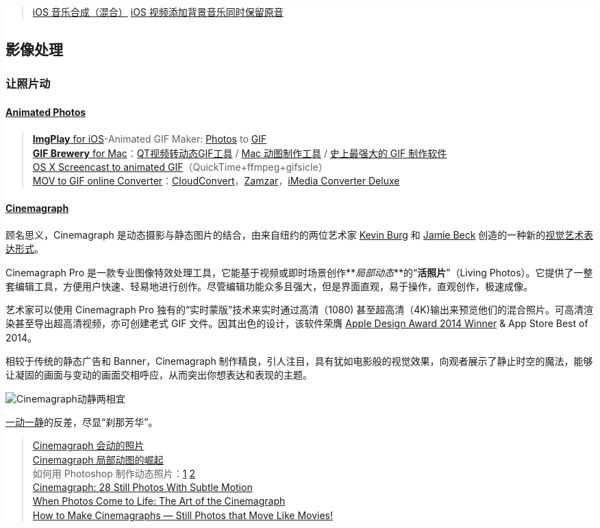 
> [iOS 音乐合成（混合）](http://blog.csdn.net/logcabin/article/details/7861195)
> [iOS 视频添加背景音乐同时保留原音](http://blog.csdn.net/a416863220/article/details/41113867)

## 影像处理
### 让照片动
#### [Animated Photos](https://en.wikipedia.org/wiki/GIF)
> [**ImgPlay** for iOS](http://imgplay.net/)-Animated GIF Maker: [Photos](http://www.ifanr.com/app/638063) to [GIF](http://www.kkplay3c.net/implay/)  
> [**GIF Brewery** for Mac](http://gifbrewery.com/)：[QT视频转动态GIF工具](http://www.waerfa.com/gif-brewery) / [Mac 动图制作工具](http://toutiao.com/i6255502335934464513/) / [史上最强大的 GIF 制作软件](http://www.waerfa.com/gif-brewery-3-review)   
> [OS X Screencast to animated GIF](https://gist.github.com/dergachev/4627207)（QuickTime+ffmpeg+gifsicle）  
> [MOV to GIF online Converter](http://www.iskysoft.com/convert-mov/how-to-convert-mov-to-gif-on-mac.html)：[CloudConvert](https://cloudconvert.com/mov-to-gif)，[Zamzar](http://www.zamzar.com/convert/mov-to-gif/)，[iMedia Converter Deluxe](http://www.iskysoft.com/imedia-converter-deluxe-mac.html)

#### [Cinemagraph](https://flixel.com/products/mac/cinemagraph-pro/)
顾名思义，Cinemagraph 是动态摄影与静态图片的结合，由来自纽约的两位艺术家 [Kevin Burg](http://cinemagraphs.com/) 和 [Jamie Beck](http://giphy.com/search/cinemagraph) 创造的一种新的[视觉艺术表达形式](http://www.vccoo.com/v/59e100)。

Cinemagraph Pro 是一款专业图像特效处理工具，它能基于视频或即时场景创作**_局部动态_**的“**活照片**”（Living Photos）。它提供了一整套编辑工具，方便用户快速、轻易地进行创作。尽管编辑功能众多且强大，但是界面直观，易于操作，直观创作，极速成像。

艺术家可以使用 Cinemagraph Pro 独有的“实时蒙版”技术来实时通过高清（1080) 甚至超高清（4K)输出来预览他们的混合照片。可高清渲染甚至导出超高清视频，亦可创建老式 GIF 文件。因其出色的设计，该软件荣膺 [Apple Design Award 2014 Winner](https://www.macstories.net/news/the-2014-apple-design-award-winners/) & App Store Best of 2014。

<embed src="https://flixel.com/images/products/mac/pro/cinemagraph_pro_demo.mp4" />

相较于传统的静态广告和 Banner，Cinemagraph 制作精良，引人注目，具有犹如电影般的视觉效果，向观者展示了静止时空的魔法，能够让凝固的画面与变动的画面交相呼应，从而突出你想表达和表现的主题。

![Cinemagraph动静两相宜](http://img.socialbeta.com/wp/2015/04/cinemagraph%E5%B0%81%E9%9D%A2%E5%9B%BE.gif)



[一动一静](http://www.cnmo.com/soft/462803.html)的反差，尽显“刹那芳华”。

> [Cinemagraph 会动的照片](http://mp.weixin.qq.com/s?src=3&timestamp=1463790772&ver=1&signature=upGmQipTqlAAD5urqJHWi2-QjRq1aYUY98qCcBYgEsCSSDUL*NCmAmkWLstqCa2mQfiU84m0Y-oqdkzsyKZ2QHPeSiLpQEs-rYlF-TELRI*PCBO*li1PzGCEoaZWE0m0EjakIYE1W1cKb--P1pDBWA==)  
> [Cinemagraph 局部动图的崛起](http://mp.weixin.qq.com/s?src=3&timestamp=1463790772&ver=1&signature=qNFKPQbX8a3Jn0CCGAGMTEgVfYDXMeGHy6S1s-3ex5mwo8iSyH919V0l6Rco8rvsUIvQojUnH9*KJWvkwWOhukqNYiEB*RUnN72bYRB6htLdpfvEgMBE*iSwUGxlrRjjA9xiajIwPXxpnNzMRmpFdA==)  
> 如何用 Photoshop 制作动态照片：[1](http://www.zcool.com.cn/article/ZMTc2MjQ4.html) [2](http://photoblog.hk/wordpress/60841/photoshop_cinemagraph)  
> [Cinemagraph: 28 Still Photos With Subtle Motion](http://www.hongkiat.com/blog/cinemagraph/)  
> [When Photos Come to Life: The Art of the Cinemagraph](http://time.com/3388024/when-photos-come-to-life-the-art-of-the-cinemagraph/)  
> [How to Make Cinemagraphs — Still Photos that Move Like Movies!](http://content.photojojo.com/tutorials/how-to-make-cinemagraphs-photos-that-move/)

